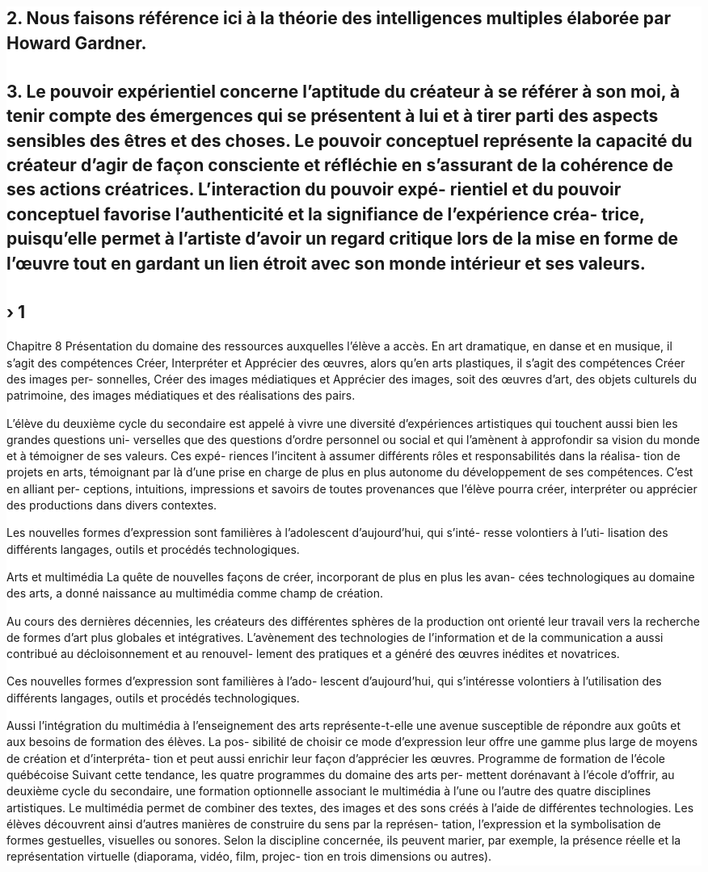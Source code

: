 ## 2. Nous faisons référence ici à la théorie des intelligences multiples élaborée par Howard Gardner.

## 3. Le pouvoir expérientiel concerne l’aptitude du créateur à se référer à son moi, à tenir compte des émergences qui se présentent à lui et à tirer parti des aspects sensibles des êtres et des choses. Le pouvoir conceptuel représente la capacité du créateur d’agir de façon consciente et réfléchie en s’assurant de la cohérence de ses actions créatrices. L’interaction du pouvoir expé- rientiel et du pouvoir conceptuel favorise l’authenticité et la signifiance de l’expérience créa- trice, puisqu’elle permet à l’artiste d’avoir un regard critique lors de la mise en forme de l’œuvre tout en gardant un lien étroit avec son monde intérieur et ses valeurs.

## › 1

Chapitre 8 Présentation du domaine des ressources auxquelles l’élève a accès. En art dramatique, en danse et en musique, il s’agit des compétences Créer, Interpréter et Apprécier des œuvres, alors qu’en arts plastiques, il s’agit des compétences Créer des images per- sonnelles, Créer des images médiatiques et Apprécier des images, soit des œuvres d’art, des objets culturels du patrimoine, des images médiatiques et des réalisations des pairs.

L’élève du deuxième cycle du secondaire est appelé à vivre une diversité d’expériences artistiques qui touchent aussi bien les grandes questions uni- verselles que des questions d’ordre personnel ou social et qui l’amènent à approfondir sa vision du monde et à témoigner de ses valeurs. Ces expé- riences l’incitent à assumer différents rôles et responsabilités dans la réalisa- tion de projets en arts, témoignant par là d’une prise en charge de plus en plus autonome du développement de ses compétences. C’est en alliant per- ceptions, intuitions, impressions et savoirs de toutes provenances que l’élève pourra créer, interpréter ou apprécier des productions dans divers contextes.

Les nouvelles formes d’expression sont familières à l’adolescent d’aujourd’hui, qui s’inté- resse volontiers à l’uti- lisation des différents langages, outils et procédés technologiques.

Arts et multimédia La quête de nouvelles façons de créer, incorporant de plus en plus les avan- cées technologiques au domaine des arts, a donné naissance au multimédia comme champ de création.

Au cours des dernières décennies, les créateurs des différentes sphères de la production ont orienté leur travail vers la recherche de formes d’art plus globales et intégratives. L’avènement des technologies de l’information et de la communication a aussi contribué au décloisonnement et au renouvel- lement des pratiques et a généré des œuvres inédites et novatrices.

Ces nouvelles formes d’expression sont familières à l’ado- lescent d’aujourd’hui, qui s’intéresse volontiers à l’utilisation des différents langages, outils et procédés technologiques.

  Aussi l’intégration du multimédia à l’enseignement des arts représente-t-elle une avenue susceptible de répondre aux goûts et aux besoins de formation des élèves. La pos- sibilité de choisir ce mode d’expression leur offre une gamme plus large de moyens de création et d’interpréta- tion et peut aussi enrichir leur façon d’apprécier les œuvres.
Programme de formation de l’école québécoise Suivant cette tendance, les quatre programmes du domaine des arts per- mettent dorénavant à l’école d’offrir, au deuxième cycle du secondaire, une formation optionnelle associant le multimédia à l’une ou l’autre des quatre disciplines artistiques. Le multimédia permet de combiner des textes, des images et des sons créés à l’aide de différentes technologies. Les élèves découvrent ainsi d’autres manières de construire du sens par la représen- tation, l’expression et la symbolisation de formes gestuelles, visuelles ou sonores. Selon la discipline concernée, ils peuvent marier, par exemple, la présence réelle et la représentation virtuelle (diaporama, vidéo, film, projec- tion en trois dimensions ou autres).
